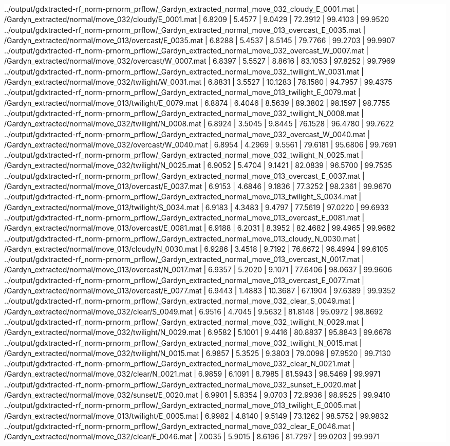 ../output/gdxtracted-rf_norm-prnorm_prflow/_Gardyn_extracted_normal_move_032_cloudy_E_0001.mat | /Gardyn_extracted/normal/move_032/cloudy/E_0001.mat | 6.8209 | 5.4577 | 9.0429 | 72.3912 | 99.4103 | 99.9520
../output/gdxtracted-rf_norm-prnorm_prflow/_Gardyn_extracted_normal_move_013_overcast_E_0035.mat | /Gardyn_extracted/normal/move_013/overcast/E_0035.mat | 6.8288 | 5.4537 | 8.5145 | 79.7766 | 99.2703 | 99.9907
../output/gdxtracted-rf_norm-prnorm_prflow/_Gardyn_extracted_normal_move_032_overcast_W_0007.mat | /Gardyn_extracted/normal/move_032/overcast/W_0007.mat | 6.8397 | 5.5527 | 8.8616 | 83.1053 | 97.8252 | 99.7969
../output/gdxtracted-rf_norm-prnorm_prflow/_Gardyn_extracted_normal_move_032_twilight_W_0031.mat | /Gardyn_extracted/normal/move_032/twilight/W_0031.mat | 6.8831 | 3.5527 | 10.1283 | 78.1580 | 94.7957 | 99.4375
../output/gdxtracted-rf_norm-prnorm_prflow/_Gardyn_extracted_normal_move_013_twilight_E_0079.mat | /Gardyn_extracted/normal/move_013/twilight/E_0079.mat | 6.8874 | 6.4046 | 8.5639 | 89.3802 | 98.1597 | 98.7755
../output/gdxtracted-rf_norm-prnorm_prflow/_Gardyn_extracted_normal_move_032_twilight_N_0008.mat | /Gardyn_extracted/normal/move_032/twilight/N_0008.mat | 6.8924 | 3.5045 | 9.8445 | 76.1528 | 96.4780 | 99.7622
../output/gdxtracted-rf_norm-prnorm_prflow/_Gardyn_extracted_normal_move_032_overcast_W_0040.mat | /Gardyn_extracted/normal/move_032/overcast/W_0040.mat | 6.8954 | 4.2969 | 9.5561 | 79.6181 | 95.6806 | 99.7691
../output/gdxtracted-rf_norm-prnorm_prflow/_Gardyn_extracted_normal_move_032_twilight_N_0025.mat | /Gardyn_extracted/normal/move_032/twilight/N_0025.mat | 6.9052 | 5.4704 | 9.1421 | 82.0839 | 96.5700 | 99.7535
../output/gdxtracted-rf_norm-prnorm_prflow/_Gardyn_extracted_normal_move_013_overcast_E_0037.mat | /Gardyn_extracted/normal/move_013/overcast/E_0037.mat | 6.9153 | 4.6846 | 9.1836 | 77.3252 | 98.2361 | 99.9670
../output/gdxtracted-rf_norm-prnorm_prflow/_Gardyn_extracted_normal_move_013_twilight_S_0034.mat | /Gardyn_extracted/normal/move_013/twilight/S_0034.mat | 6.9183 | 4.3483 | 9.4797 | 77.5619 | 97.0220 | 99.6933
../output/gdxtracted-rf_norm-prnorm_prflow/_Gardyn_extracted_normal_move_013_overcast_E_0081.mat | /Gardyn_extracted/normal/move_013/overcast/E_0081.mat | 6.9188 | 6.2031 | 8.3952 | 82.4682 | 99.4965 | 99.9682
../output/gdxtracted-rf_norm-prnorm_prflow/_Gardyn_extracted_normal_move_013_cloudy_N_0030.mat | /Gardyn_extracted/normal/move_013/cloudy/N_0030.mat | 6.9286 | 3.4518 | 9.7192 | 76.6672 | 96.4994 | 99.6105
../output/gdxtracted-rf_norm-prnorm_prflow/_Gardyn_extracted_normal_move_013_overcast_N_0017.mat | /Gardyn_extracted/normal/move_013/overcast/N_0017.mat | 6.9357 | 5.2020 | 9.1071 | 77.6406 | 98.0637 | 99.9606
../output/gdxtracted-rf_norm-prnorm_prflow/_Gardyn_extracted_normal_move_013_overcast_E_0077.mat | /Gardyn_extracted/normal/move_013/overcast/E_0077.mat | 6.9443 | 1.4883 | 10.3687 | 67.1904 | 97.6389 | 99.9352
../output/gdxtracted-rf_norm-prnorm_prflow/_Gardyn_extracted_normal_move_032_clear_S_0049.mat | /Gardyn_extracted/normal/move_032/clear/S_0049.mat | 6.9516 | 4.7045 | 9.5632 | 81.8148 | 95.0972 | 98.8692
../output/gdxtracted-rf_norm-prnorm_prflow/_Gardyn_extracted_normal_move_032_twilight_N_0029.mat | /Gardyn_extracted/normal/move_032/twilight/N_0029.mat | 6.9582 | 5.1001 | 9.4416 | 80.8837 | 95.8843 | 99.6678
../output/gdxtracted-rf_norm-prnorm_prflow/_Gardyn_extracted_normal_move_032_twilight_N_0015.mat | /Gardyn_extracted/normal/move_032/twilight/N_0015.mat | 6.9857 | 5.3525 | 9.3803 | 79.0098 | 97.9520 | 99.7130
../output/gdxtracted-rf_norm-prnorm_prflow/_Gardyn_extracted_normal_move_032_clear_N_0021.mat | /Gardyn_extracted/normal/move_032/clear/N_0021.mat | 6.9859 | 6.1091 | 8.7985 | 81.5943 | 98.5469 | 99.9971
../output/gdxtracted-rf_norm-prnorm_prflow/_Gardyn_extracted_normal_move_032_sunset_E_0020.mat | /Gardyn_extracted/normal/move_032/sunset/E_0020.mat | 6.9901 | 5.8354 | 9.0703 | 72.9936 | 98.9525 | 99.9410
../output/gdxtracted-rf_norm-prnorm_prflow/_Gardyn_extracted_normal_move_013_twilight_E_0005.mat | /Gardyn_extracted/normal/move_013/twilight/E_0005.mat | 6.9982 | 4.8140 | 9.5149 | 73.1262 | 98.5752 | 99.9832
../output/gdxtracted-rf_norm-prnorm_prflow/_Gardyn_extracted_normal_move_032_clear_E_0046.mat | /Gardyn_extracted/normal/move_032/clear/E_0046.mat | 7.0035 | 5.9015 | 8.6196 | 81.7297 | 99.0203 | 99.9971